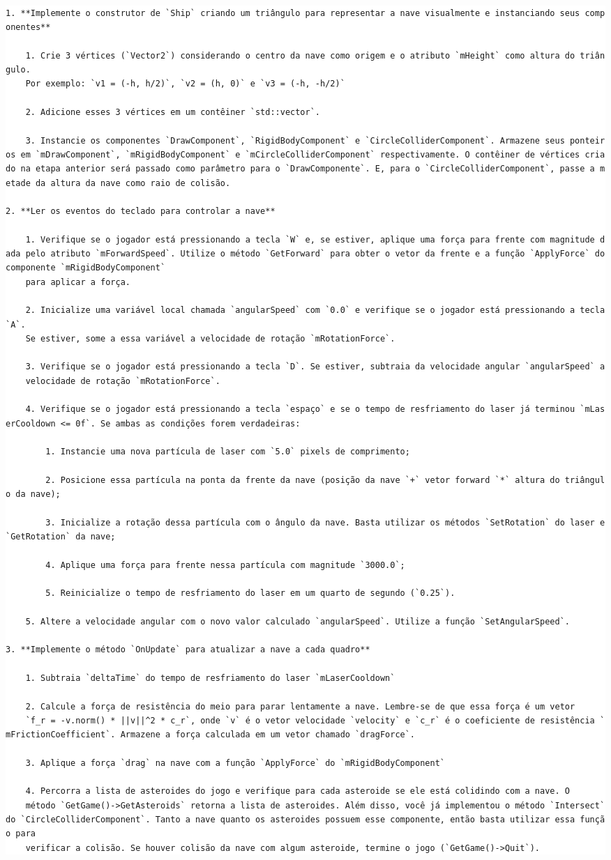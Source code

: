     1. **Implemente o construtor de `Ship` criando um triângulo para representar a nave visualmente e instanciando seus componentes**

        1. Crie 3 vértices (`Vector2`) considerando o centro da nave como origem e o atributo `mHeight` como altura do triângulo. 
        Por exemplo: `v1 = (-h, h/2)`, `v2 = (h, 0)` e `v3 = (-h, -h/2)`

        2. Adicione esses 3 vértices em um contêiner `std::vector`.

        3. Instancie os componentes `DrawComponent`, `RigidBodyComponent` e `CircleColliderComponent`. Armazene seus ponteiros em `mDrawComponent`, `mRigidBodyComponent` e `mCircleColliderComponent` respectivamente. O contêiner de vértices criado na etapa anterior será passado como parâmetro para o `DrawComponente`. E, para o `CircleColliderComponent`, passe a metade da altura da nave como raio de colisão.

    2. **Ler os eventos do teclado para controlar a nave**

        1. Verifique se o jogador está pressionando a tecla `W` e, se estiver, aplique uma força para frente com magnitude dada pelo atributo `mForwardSpeed`. Utilize o método `GetForward` para obter o vetor da frente e a função `ApplyForce` do componente `mRigidBodyComponent`
        para aplicar a força.

        2. Inicialize uma variável local chamada `angularSpeed` com `0.0` e verifique se o jogador está pressionando a tecla `A`. 
        Se estiver, some a essa variável a velocidade de rotação `mRotationForce`.

        3. Verifique se o jogador está pressionando a tecla `D`. Se estiver, subtraia da velocidade angular `angularSpeed` a 
        velocidade de rotação `mRotationForce`.

        4. Verifique se o jogador está pressionando a tecla `espaço` e se o tempo de resfriamento do laser já terminou `mLaserCooldown <= 0f`. Se ambas as condições forem verdadeiras:

            1. Instancie uma nova partícula de laser com `5.0` pixels de comprimento;

            2. Posicione essa partícula na ponta da frente da nave (posição da nave `+` vetor forward `*` altura do triângulo da nave);

            3. Inicialize a rotação dessa partícula com o ângulo da nave. Basta utilizar os métodos `SetRotation` do laser e `GetRotation` da nave;

            4. Aplique uma força para frente nessa partícula com magnitude `3000.0`;

            5. Reinicialize o tempo de resfriamento do laser em um quarto de segundo (`0.25`).

        5. Altere a velocidade angular com o novo valor calculado `angularSpeed`. Utilize a função `SetAngularSpeed`.

    3. **Implemente o método `OnUpdate` para atualizar a nave a cada quadro**

        1. Subtraia `deltaTime` do tempo de resfriamento do laser `mLaserCooldown`

        2. Calcule a força de resistência do meio para parar lentamente a nave. Lembre-se de que essa força é um vetor 
        `f_r = -v.norm() * ||v||^2 * c_r`, onde `v` é o vetor velocidade `velocity` e `c_r` é o coeficiente de resistência `mFrictionCoefficient`. Armazene a força calculada em um vetor chamado `dragForce`.

        3. Aplique a força `drag` na nave com a função `ApplyForce` do `mRigidBodyComponent`

        4. Percorra a lista de asteroides do jogo e verifique para cada asteroide se ele está colidindo com a nave. O
        método `GetGame()->GetAsteroids` retorna a lista de asteroides. Além disso, você já implementou o método `Intersect` do `CircleColliderComponent`. Tanto a nave quanto os asteroides possuem esse componente, então basta utilizar essa função para 
        verificar a colisão. Se houver colisão da nave com algum asteroide, termine o jogo (`GetGame()->Quit`).
